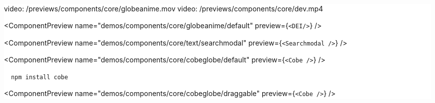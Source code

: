 


<div className="flex max-w-[800px] flex-col gap-4">
  <video
    autoPlay
    loop
    muted
    src="/previews/components/core/dev.mp4"
    className="w-full rounded-xl border shadow-2xl"
  />
  <div className="flex w-full flex-col gap-2 sm:flex-row">
     <Linkpreview  href="https://karthik-mudunuri.vercel.app/">
      Live Preview{" "}
    </Linkpreview>
    <Linkpreview  href="https://github.com/karthikmudunuri/karthikmudunuri.site">
      Visit Repo{" "}
    </Linkpreview>

  </div>
</div>


 video: /previews/components/core/globeanime.mov
  video: /previews/components/core/dev.mp4






<ComponentPreview
  name="demos/components/core/globeanime/default"
  preview={`<DEI/>`}
/>

<ComponentPreview
  name="demos/components/core/text/searchmodal"
  preview={`<Searchmodal />`}
/>


  <ComponentSource name="components/core/default/globeanime" />


<ComponentPreview
  name="demos/components/core/cobeglobe/default"
  preview={`<Cobe />`}
/>




```bash
  npm install cobe
```

<ComponentPreview
  name="demos/components/core/cobeglobe/draggable"
  preview={`<Cobe />`}
/>
